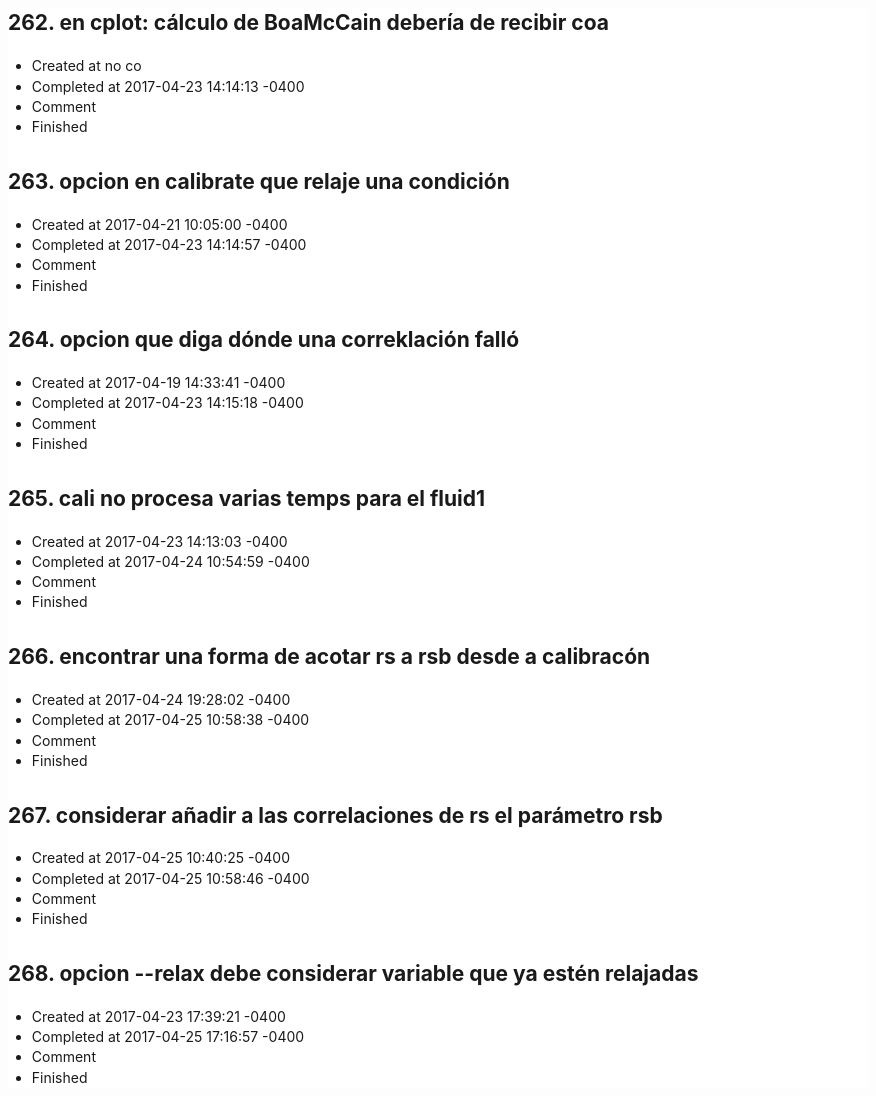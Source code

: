 ## 262. en cplot: cálculo de BoaMcCain debería de recibir coa
- Created at    no co
- Completed at 2017-04-23 14:14:13 -0400
- Comment      
- Finished     

## 263. opcion en calibrate que relaje una condición
- Created at   2017-04-21 10:05:00 -0400
- Completed at 2017-04-23 14:14:57 -0400
- Comment      
- Finished     

## 264. opcion que diga dónde una correklación falló
- Created at   2017-04-19 14:33:41 -0400
- Completed at 2017-04-23 14:15:18 -0400
- Comment      
- Finished     

## 265. cali no procesa varias temps para el fluid1
- Created at   2017-04-23 14:13:03 -0400
- Completed at 2017-04-24 10:54:59 -0400
- Comment      
- Finished     

## 266. encontrar una forma de acotar rs a rsb desde a calibracón
- Created at   2017-04-24 19:28:02 -0400
- Completed at 2017-04-25 10:58:38 -0400
- Comment      
- Finished     

## 267. considerar añadir a las correlaciones de rs el parámetro rsb
- Created at   2017-04-25 10:40:25 -0400
- Completed at 2017-04-25 10:58:46 -0400
- Comment      
- Finished     

## 268. opcion --relax debe considerar variable que ya estén relajadas
- Created at   2017-04-23 17:39:21 -0400
- Completed at 2017-04-25 17:16:57 -0400
- Comment      
- Finished     
